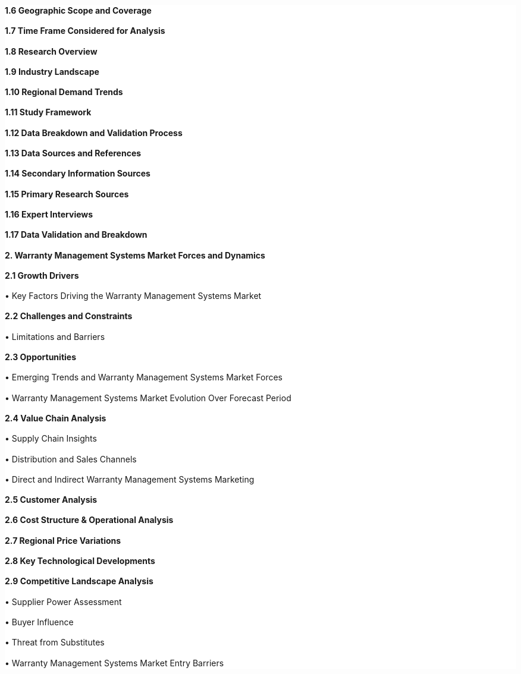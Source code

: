 <strong>1.6 Geographic Scope and Coverage</strong>

<strong>1.7 Time Frame Considered for Analysis</strong>

<strong>1.8 Research Overview</strong>

<strong>1.9 Industry Landscape</strong>

<strong>1.10 Regional Demand Trends</strong>

<strong>1.11 Study Framework</strong>

<strong>1.12 Data Breakdown and Validation Process</strong>

<strong>1.13 Data Sources and References</strong>

<strong>1.14 Secondary Information Sources</strong>

<strong>1.15 Primary Research Sources</strong>

<strong>1.16 Expert Interviews</strong>

<strong>1.17 Data Validation and Breakdown</strong>

<strong>2. Warranty Management Systems Market Forces and Dynamics</strong>

<strong>2.1 Growth Drivers</strong>

• Key Factors Driving the Warranty Management Systems Market

<strong>2.2 Challenges and Constraints</strong>

• Limitations and Barriers

<strong>2.3 Opportunities</strong>

• Emerging Trends and Warranty Management Systems Market Forces

• Warranty Management Systems Market Evolution Over Forecast Period

<strong>2.4 Value Chain Analysis</strong>

• Supply Chain Insights

• Distribution and Sales Channels

• Direct and Indirect Warranty Management Systems Marketing

<strong>2.5 Customer Analysis</strong>

<strong>2.6 Cost Structure & Operational Analysis</strong>

<strong>2.7 Regional Price Variations</strong>

<strong>2.8 Key Technological Developments</strong>

<strong>2.9 Competitive Landscape Analysis</strong>

• Supplier Power Assessment

• Buyer Influence

• Threat from Substitutes

• Warranty Management Systems Market Entry Barriers
